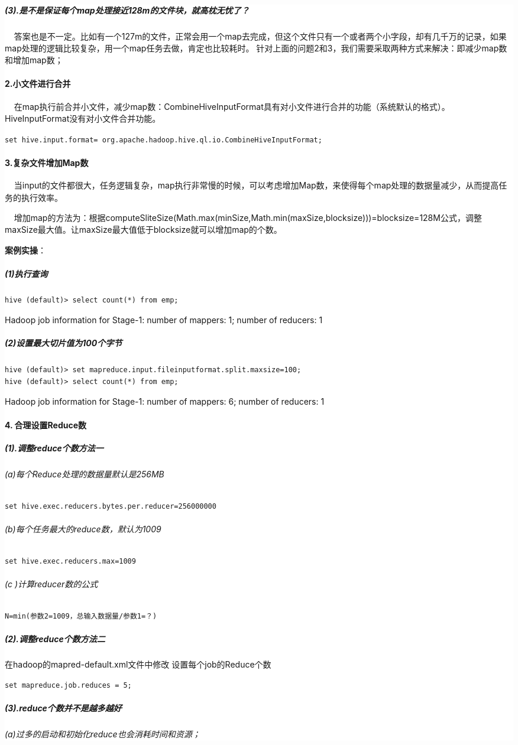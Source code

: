 ##### (3).是不是保证每个map处理接近128m的文件块，就高枕无忧了？

&nbsp;&nbsp;&nbsp;&nbsp;答案也是不一定。比如有一个127m的文件，正常会用一个map去完成，但这个文件只有一个或者两个小字段，却有几千万的记录，如果map处理的逻辑比较复杂，用一个map任务去做，肯定也比较耗时。
针对上面的问题2和3，我们需要采取两种方式来解决：即减少map数和增加map数；

#### 2.小文件进行合并

&nbsp;&nbsp;&nbsp;&nbsp;在map执行前合并小文件，减少map数：CombineHiveInputFormat具有对小文件进行合并的功能（系统默认的格式）。HiveInputFormat没有对小文件合并功能。
```shell
set hive.input.format= org.apache.hadoop.hive.ql.io.CombineHiveInputFormat;
```
#### 3.复杂文件增加Map数

&nbsp;&nbsp;&nbsp;&nbsp;当input的文件都很大，任务逻辑复杂，map执行非常慢的时候，可以考虑增加Map数，来使得每个map处理的数据量减少，从而提高任务的执行效率。

&nbsp;&nbsp;&nbsp;&nbsp;增加map的方法为：根据computeSliteSize(Math.max(minSize,Math.min(maxSize,blocksize)))=blocksize=128M公式，调整maxSize最大值。让maxSize最大值低于blocksize就可以增加map的个数。

**案例实操**：
##### (1)执行查询
```shell
hive (default)> select count(*) from emp;
```
Hadoop job information for Stage-1: number of mappers: 1; number of reducers: 1
	
##### (2)设置最大切片值为100个字节
```shell
hive (default)> set mapreduce.input.fileinputformat.split.maxsize=100;
hive (default)> select count(*) from emp;
```
Hadoop job information for Stage-1: number of mappers: 6; number of reducers: 1

#### 4. 合理设置Reduce数
##### (1).调整reduce个数方法一

###### (a)每个Reduce处理的数据量默认是256MB
```shell
set hive.exec.reducers.bytes.per.reducer=256000000
```	
###### (b)每个任务最大的reduce数，默认为1009
```shell
set hive.exec.reducers.max=1009
```
###### (c )计算reducer数的公式
```shell
N=min(参数2=1009，总输入数据量/参数1=？)
```
##### (2).调整reduce个数方法二

在hadoop的mapred-default.xml文件中修改
设置每个job的Reduce个数
```shell
set mapreduce.job.reduces = 5;
```
##### (3).reduce个数并不是越多越好
###### (a)过多的启动和初始化reduce也会消耗时间和资源；
